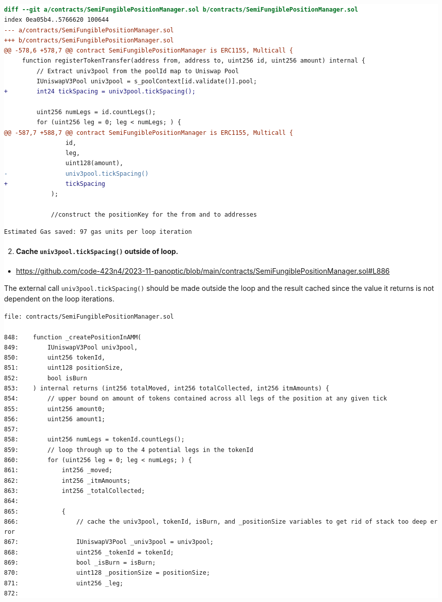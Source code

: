 ```diff
diff --git a/contracts/SemiFungiblePositionManager.sol b/contracts/SemiFungiblePositionManager.sol
index 0ea05b4..5766620 100644
--- a/contracts/SemiFungiblePositionManager.sol
+++ b/contracts/SemiFungiblePositionManager.sol
@@ -578,6 +578,7 @@ contract SemiFungiblePositionManager is ERC1155, Multicall {
     function registerTokenTransfer(address from, address to, uint256 id, uint256 amount) internal {
         // Extract univ3pool from the poolId map to Uniswap Pool
         IUniswapV3Pool univ3pool = s_poolContext[id.validate()].pool;
+        int24 tickSpacing = univ3pool.tickSpacing();

         uint256 numLegs = id.countLegs();
         for (uint256 leg = 0; leg < numLegs; ) {
@@ -587,7 +588,7 @@ contract SemiFungiblePositionManager is ERC1155, Multicall {
                 id,
                 leg,
                 uint128(amount),
-                univ3pool.tickSpacing()
+                tickSpacing
             );

             //construct the positionKey for the from and to addresses
```
```
Estimated Gas saved: 97 gas units per loop iteration
```


2. #### Cache `univ3pool.tickSpacing()` outside of loop.
- https://github.com/code-423n4/2023-11-panoptic/blob/main/contracts/SemiFungiblePositionManager.sol#L886

The external call `univ3pool.tickSpacing()` should be made outside the loop and the result cached since the value it returns is not dependent on the loop iterations.

```solidity
file: contracts/SemiFungiblePositionManager.sol

848:    function _createPositionInAMM(
849:        IUniswapV3Pool univ3pool,
850:        uint256 tokenId,
851:        uint128 positionSize,
852:        bool isBurn
853:    ) internal returns (int256 totalMoved, int256 totalCollected, int256 itmAmounts) {
854:        // upper bound on amount of tokens contained across all legs of the position at any given tick
855:        uint256 amount0;
856:        uint256 amount1;
857:
858:        uint256 numLegs = tokenId.countLegs();
859:        // loop through up to the 4 potential legs in the tokenId
860:        for (uint256 leg = 0; leg < numLegs; ) {
861:            int256 _moved;
862:            int256 _itmAmounts;
863:            int256 _totalCollected;
864:
865:            {
866:                // cache the univ3pool, tokenId, isBurn, and _positionSize variables to get rid of stack too deep error
867:                IUniswapV3Pool _univ3pool = univ3pool;
868:                uint256 _tokenId = tokenId;
869:                bool _isBurn = isBurn;
870:                uint128 _positionSize = positionSize;
871:                uint256 _leg;
872:
```